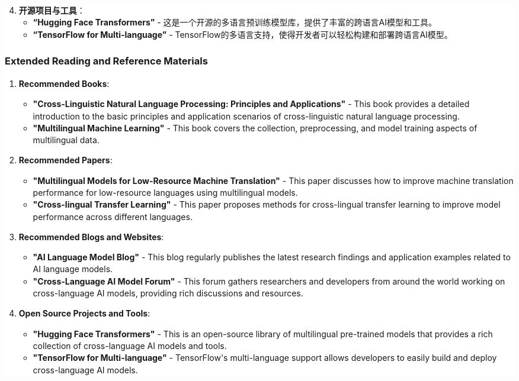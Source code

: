 4. **开源项目与工具**：
   - **“Hugging Face Transformers”** - 这是一个开源的多语言预训练模型库，提供了丰富的跨语言AI模型和工具。
   - **“TensorFlow for Multi-language”** - TensorFlow的多语言支持，使得开发者可以轻松构建和部署跨语言AI模型。

### Extended Reading and Reference Materials

1. **Recommended Books**:
   - **"Cross-Linguistic Natural Language Processing: Principles and Applications"** - This book provides a detailed introduction to the basic principles and application scenarios of cross-linguistic natural language processing.
   - **"Multilingual Machine Learning"** - This book covers the collection, preprocessing, and model training aspects of multilingual data.

2. **Recommended Papers**:
   - **"Multilingual Models for Low-Resource Machine Translation"** - This paper discusses how to improve machine translation performance for low-resource languages using multilingual models.
   - **"Cross-lingual Transfer Learning"** - This paper proposes methods for cross-lingual transfer learning to improve model performance across different languages.

3. **Recommended Blogs and Websites**:
   - **"AI Language Model Blog"** - This blog regularly publishes the latest research findings and application examples related to AI language models.
   - **"Cross-Language AI Model Forum"** - This forum gathers researchers and developers from around the world working on cross-language AI models, providing rich discussions and resources.

4. **Open Source Projects and Tools**:
   - **"Hugging Face Transformers"** - This is an open-source library of multilingual pre-trained models that provides a rich collection of cross-language AI models and tools.
   - **"TensorFlow for Multi-language"** - TensorFlow's multi-language support allows developers to easily build and deploy cross-language AI models.

